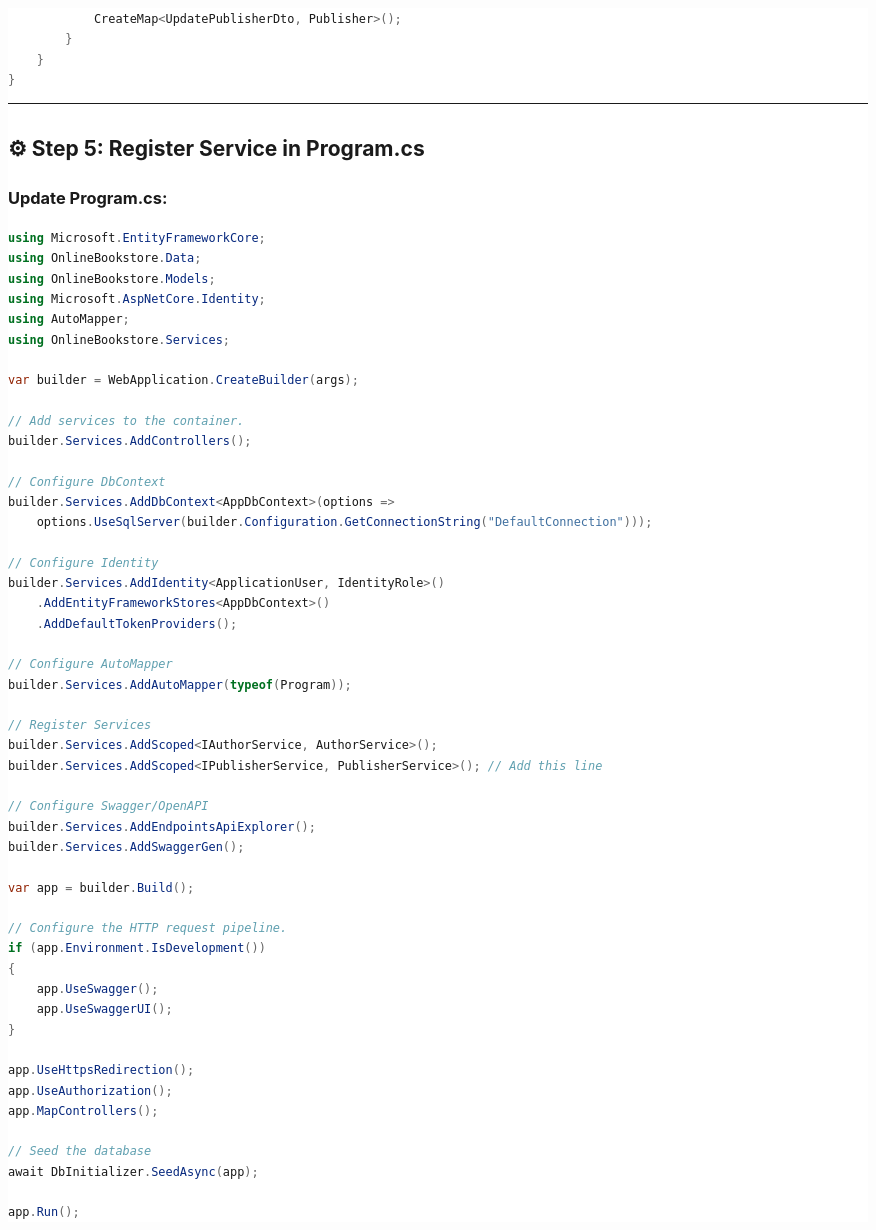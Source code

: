 ```csharp
            CreateMap<UpdatePublisherDto, Publisher>();
        }
    }
}
```

---

## ⚙️ Step 5: Register Service in Program.cs

### **Update Program.cs:**
```csharp
using Microsoft.EntityFrameworkCore;
using OnlineBookstore.Data;
using OnlineBookstore.Models;
using Microsoft.AspNetCore.Identity;
using AutoMapper;
using OnlineBookstore.Services;

var builder = WebApplication.CreateBuilder(args);

// Add services to the container.
builder.Services.AddControllers();

// Configure DbContext
builder.Services.AddDbContext<AppDbContext>(options =>
    options.UseSqlServer(builder.Configuration.GetConnectionString("DefaultConnection")));

// Configure Identity
builder.Services.AddIdentity<ApplicationUser, IdentityRole>()
    .AddEntityFrameworkStores<AppDbContext>()
    .AddDefaultTokenProviders();

// Configure AutoMapper
builder.Services.AddAutoMapper(typeof(Program));

// Register Services
builder.Services.AddScoped<IAuthorService, AuthorService>();
builder.Services.AddScoped<IPublisherService, PublisherService>(); // Add this line

// Configure Swagger/OpenAPI
builder.Services.AddEndpointsApiExplorer();
builder.Services.AddSwaggerGen();

var app = builder.Build();

// Configure the HTTP request pipeline.
if (app.Environment.IsDevelopment())
{
    app.UseSwagger();
    app.UseSwaggerUI();
}

app.UseHttpsRedirection();
app.UseAuthorization();
app.MapControllers();

// Seed the database
await DbInitializer.SeedAsync(app);

app.Run();
```
